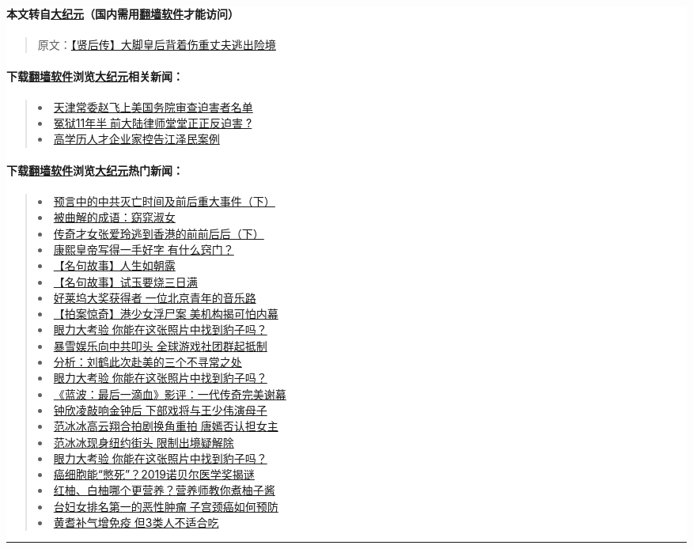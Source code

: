 #### 本文转自<a href="http://www.epochtimes.com">大纪元</a>（国内需用<a href="https://git.io/JesJV">翻墙软件</a>才能访问）
> 原文：<a href="http://www.epochtimes.com/gb/19/5/2/n11229726.htm">【贤后传】大脚皇后背着伤重丈夫逃出险境</a>
#### 下载<a href="https://git.io/JesJV">翻墙软件</a>浏览<a href="http://www.epochtimes.com">大纪元</a>相关新闻：
> <li><a href="http://www.epochtimes.com/gb/19/7/31/n11421616.htm">天津常委赵飞上美国务院审查迫害者名单</a></li>
> <li><a href="http://www.epochtimes.com/gb/19/7/10/n11375488.htm">冤狱11年半 前大陆律师堂堂正正反迫害 ?</a></li>
> <li><a href="http://www.epochtimes.com/gb/19/7/9/n11374102.htm">高学历人才企业家控告江泽民案例</a></li>

#### 下载<a href="https://git.io/JesJV">翻墙软件</a>浏览<a href="http://www.epochtimes.com">大纪元</a>热门新闻：
> <li><a href="http://www.epochtimes.com/gb/19/9/29/n11554590.htm">预言中的中共灭亡时间及前后重大事件（下）</a></li>
> <li><a href="http://www.epochtimes.com/gb/19/10/4/n11568273.htm">被曲解的成语：窈窕淑女</a></li>
> <li><a href="http://www.epochtimes.com/gb/19/10/2/n11563658.htm">传奇才女张爱玲逃到香港的前前后后（下）</a></li>
> <li><a href="http://www.epochtimes.com/gb/19/9/23/n11539994.htm">康熙皇帝写得一手好字 有什么窍门？</a></li>
> <li><a href="http://www.epochtimes.com/gb/18/3/31/n10265703.htm">【名句故事】人生如朝露</a></li>
> <li><a href="http://www.epochtimes.com/gb/18/6/18/n10494192.htm">【名句故事】试玉要烧三日满</a></li>
> <li><a href="http://www.epochtimes.com/gb/19/10/10/n11580971.htm">好莱坞大奖获得者 一位北京青年的音乐路</a></li>
> <li><a href="http://www.epochtimes.com/gb/19/10/11/n11581423.htm">【拍案惊奇】港少女浮尸案 美机构揭可怕内幕</a></li>
> <li><a href="http://www.epochtimes.com/gb/19/10/9/n11577534.htm">眼力大考验 你能在这张照片中找到豹子吗？</a></li>
> <li><a href="http://www.epochtimes.com/gb/19/10/9/n11578774.htm">暴雪娱乐向中共叩头 全球游戏社团群起抵制</a></li>
> <li><a href="http://www.epochtimes.com/gb/19/10/9/n11577528.htm">分析：刘鹤此次赴美的三个不寻常之处</a></li>
> <li><a href="http://www.epochtimes.com/gb/19/10/9/n11577534.htm">眼力大考验 你能在这张照片中找到豹子吗？</a></li>
> <li><a href="http://www.epochtimes.com/gb/19/10/8/n11576651.htm">《蓝波：最后一滴血》影评：一代传奇完美谢幕</a></li>
> <li><a href="http://www.epochtimes.com/gb/19/10/9/n11578053.htm">钟欣凌敲响金钟后 下部戏将与王少伟演母子</a></li>
> <li><a href="http://www.epochtimes.com/gb/19/10/8/n11576766.htm">范冰冰高云翔合拍剧换角重拍 唐嫣否认担女主</a></li>
> <li><a href="http://www.epochtimes.com/gb/19/10/9/n11578789.htm">范冰冰现身纽约街头 限制出境疑解除</a></li>
> <li><a href="http://www.epochtimes.com/gb/19/10/9/n11577534.htm">眼力大考验 你能在这张照片中找到豹子吗？</a></li>
> <li><a href="http://www.epochtimes.com/gb/19/10/8/n11577000.htm">癌细胞能“憋死”？2019诺贝尔医学奖揭谜</a></li>
> <li><a href="http://www.epochtimes.com/gb/19/10/7/n11574047.htm">红柚、白柚哪个更营养？营养师教你煮柚子酱</a></li>
> <li><a href="http://www.epochtimes.com/gb/19/10/8/n11575125.htm">台妇女排名第一的恶性肿瘤 子宫颈癌如何预防</a></li>
> <li><a href="http://www.epochtimes.com/gb/19/10/7/n11574074.htm">黄耆补气增免疫 但3类人不适合吃</a></li>
<hr>
